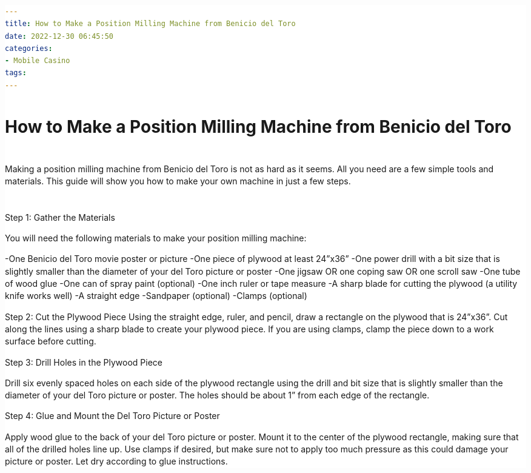 ```yaml
---
title: How to Make a Position Milling Machine from Benicio del Toro
date: 2022-12-30 06:45:50
categories:
- Mobile Casino
tags:
---
```



#  How to Make a Position Milling Machine from Benicio del Toro

#

Making a position milling machine from Benicio del Toro is not as hard as it seems. All you need are a few simple tools and materials. This guide will show you how to make your own machine in just a few steps.

#

Step 1: Gather the Materials

You will need the following materials to make your position milling machine:

-One Benicio del Toro movie poster or picture
-One piece of plywood at least 24”x36”
-One power drill with a bit size that is slightly smaller than the diameter of your del Toro picture or poster
-One jigsaw OR one coping saw OR one scroll saw
-One tube of wood glue
-One can of spray paint (optional)
-One inch ruler or tape measure 
-A sharp blade for cutting the plywood (a utility knife works well) 
-A straight edge 
-Sandpaper (optional) 
-Clamps (optional) 

Step 2: Cut the Plywood Piece
Using the straight edge, ruler, and pencil, draw a rectangle on the plywood that is 24”x36”. Cut along the lines using a sharp blade to create your plywood piece. If you are using clamps, clamp the piece down to a work surface before cutting.

 Step 3: Drill Holes in the Plywood Piece 

Drill six evenly spaced holes on each side of the plywood rectangle using the drill and bit size that is slightly smaller than the diameter of your del Toro picture or poster. The holes should be about 1” from each edge of the rectangle.

 Step 4: Glue and Mount the Del Toro Picture or Poster 

Apply wood glue to the back of your del Toro picture or poster. Mount it to the center of the plywood rectangle, making sure that all of the drilled holes line up. Use clamps if desired, but make sure not to apply too much pressure as this could damage your picture or poster. Let dry according to glue instructions.
